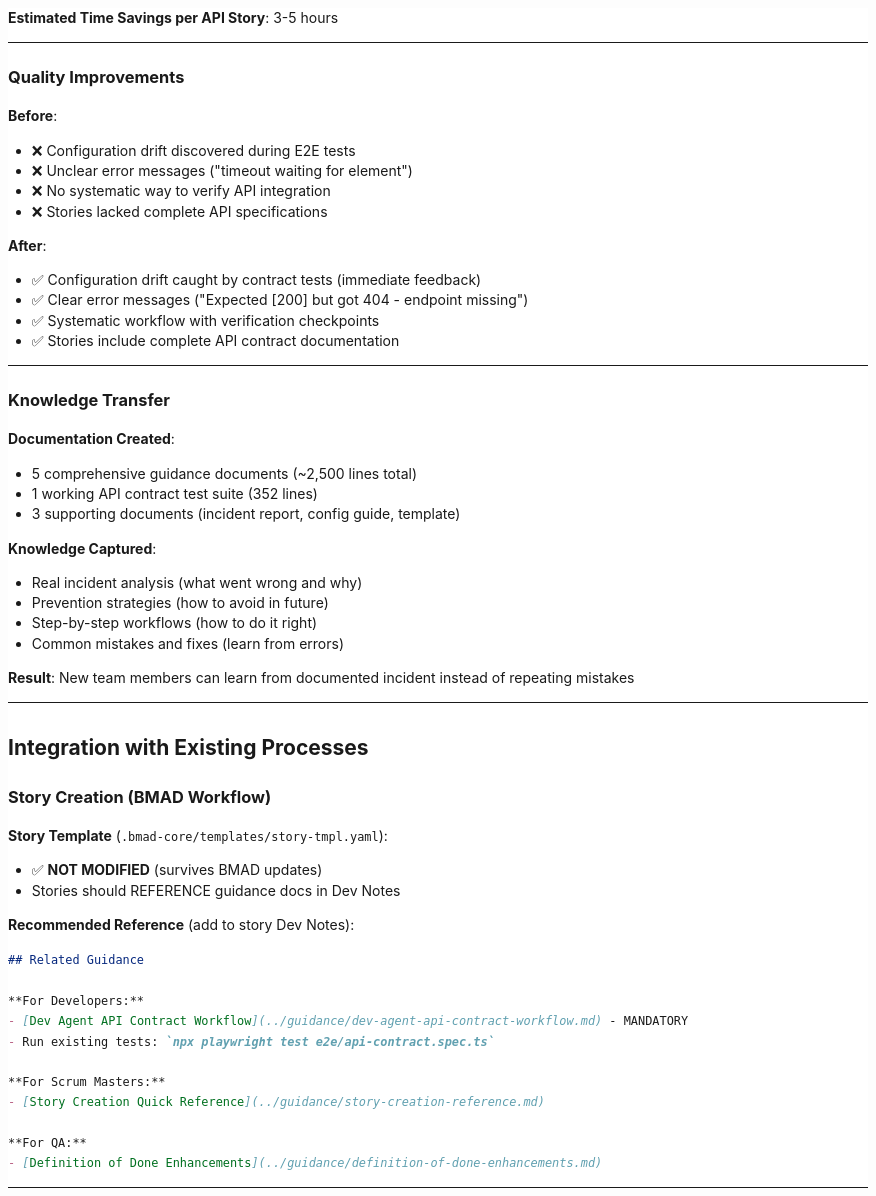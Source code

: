 **Estimated Time Savings per API Story**: 3-5 hours

---

### Quality Improvements

**Before**:
- ❌ Configuration drift discovered during E2E tests
- ❌ Unclear error messages ("timeout waiting for element")
- ❌ No systematic way to verify API integration
- ❌ Stories lacked complete API specifications

**After**:
- ✅ Configuration drift caught by contract tests (immediate feedback)
- ✅ Clear error messages ("Expected [200] but got 404 - endpoint missing")
- ✅ Systematic workflow with verification checkpoints
- ✅ Stories include complete API contract documentation

---

### Knowledge Transfer

**Documentation Created**:
- 5 comprehensive guidance documents (~2,500 lines total)
- 1 working API contract test suite (352 lines)
- 3 supporting documents (incident report, config guide, template)

**Knowledge Captured**:
- Real incident analysis (what went wrong and why)
- Prevention strategies (how to avoid in future)
- Step-by-step workflows (how to do it right)
- Common mistakes and fixes (learn from errors)

**Result**: New team members can learn from documented incident instead of repeating mistakes

---

## Integration with Existing Processes

### Story Creation (BMAD Workflow)

**Story Template** (`.bmad-core/templates/story-tmpl.yaml`):
- ✅ **NOT MODIFIED** (survives BMAD updates)
- Stories should REFERENCE guidance docs in Dev Notes

**Recommended Reference** (add to story Dev Notes):
```markdown
## Related Guidance

**For Developers:**
- [Dev Agent API Contract Workflow](../guidance/dev-agent-api-contract-workflow.md) - MANDATORY
- Run existing tests: `npx playwright test e2e/api-contract.spec.ts`

**For Scrum Masters:**
- [Story Creation Quick Reference](../guidance/story-creation-reference.md)

**For QA:**
- [Definition of Done Enhancements](../guidance/definition-of-done-enhancements.md)
```

---